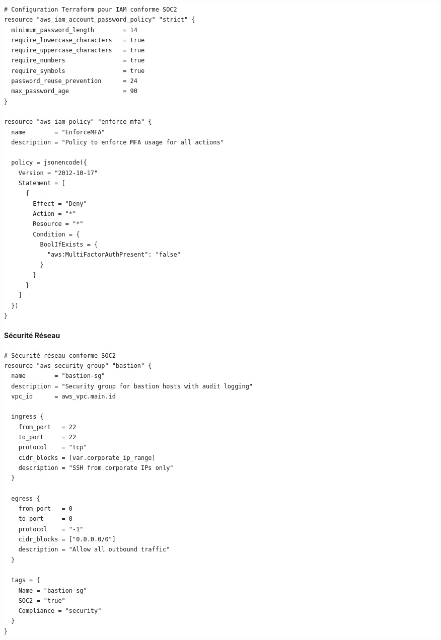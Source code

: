 ```hcl
# Configuration Terraform pour IAM conforme SOC2
resource "aws_iam_account_password_policy" "strict" {
  minimum_password_length        = 14
  require_lowercase_characters   = true
  require_uppercase_characters   = true
  require_numbers                = true
  require_symbols                = true
  password_reuse_prevention      = 24
  max_password_age               = 90
}

resource "aws_iam_policy" "enforce_mfa" {
  name        = "EnforceMFA"
  description = "Policy to enforce MFA usage for all actions"
  
  policy = jsonencode({
    Version = "2012-10-17"
    Statement = [
      {
        Effect = "Deny"
        Action = "*"
        Resource = "*"
        Condition = {
          BoolIfExists = {
            "aws:MultiFactorAuthPresent": "false"
          }
        }
      }
    ]
  })
}
```

#### Sécurité Réseau

```hcl
# Sécurité réseau conforme SOC2
resource "aws_security_group" "bastion" {
  name        = "bastion-sg"
  description = "Security group for bastion hosts with audit logging"
  vpc_id      = aws_vpc.main.id

  ingress {
    from_port   = 22
    to_port     = 22
    protocol    = "tcp"
    cidr_blocks = [var.corporate_ip_range]
    description = "SSH from corporate IPs only"
  }

  egress {
    from_port   = 0
    to_port     = 0
    protocol    = "-1"
    cidr_blocks = ["0.0.0.0/0"]
    description = "Allow all outbound traffic"
  }

  tags = {
    Name = "bastion-sg"
    SOC2 = "true"
    Compliance = "security"
  }
}
```
